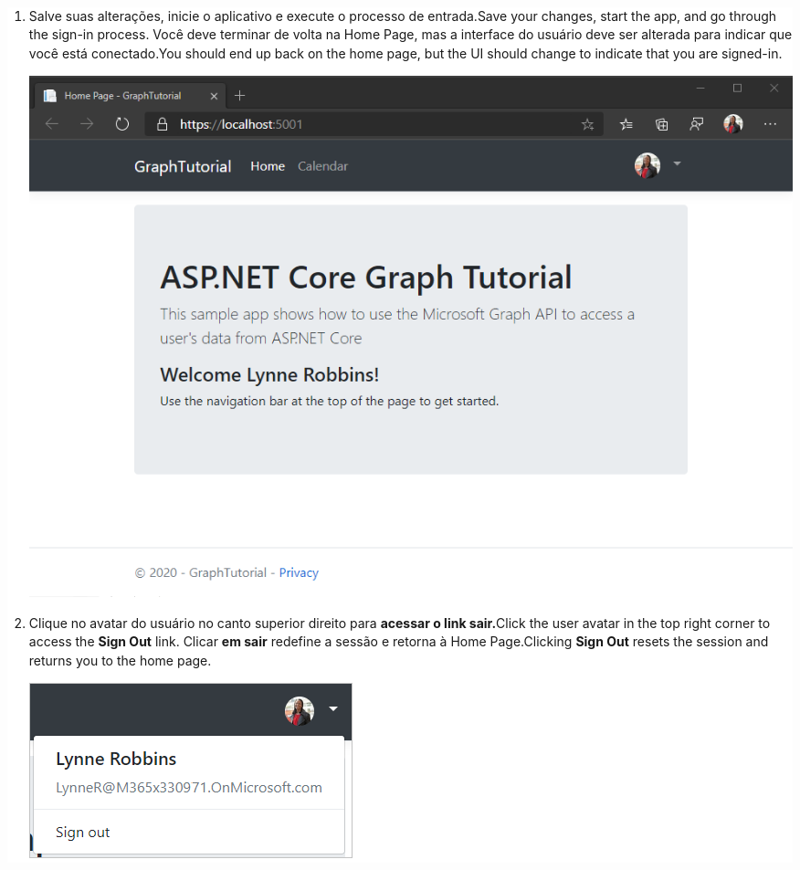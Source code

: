 1. <span data-ttu-id="c39aa-140">Salve suas alterações, inicie o aplicativo e execute o processo de entrada.</span><span class="sxs-lookup"><span data-stu-id="c39aa-140">Save your changes, start the app, and go through the sign-in process.</span></span> <span data-ttu-id="c39aa-141">Você deve terminar de volta na Home Page, mas a interface do usuário deve ser alterada para indicar que você está conectado.</span><span class="sxs-lookup"><span data-stu-id="c39aa-141">You should end up back on the home page, but the UI should change to indicate that you are signed-in.</span></span>

    ![Uma captura de tela da Home Page após entrar](./images/add-aad-auth-01.png)

1. <span data-ttu-id="c39aa-143">Clique no avatar do usuário no canto superior direito para **acessar o link sair.**</span><span class="sxs-lookup"><span data-stu-id="c39aa-143">Click the user avatar in the top right corner to access the **Sign Out** link.</span></span> <span data-ttu-id="c39aa-144">Clicar **em sair** redefine a sessão e retorna à Home Page.</span><span class="sxs-lookup"><span data-stu-id="c39aa-144">Clicking **Sign Out** resets the session and returns you to the home page.</span></span>

    ![Uma captura de tela do menu suspenso com o link sair](./images/add-aad-auth-02.png)
